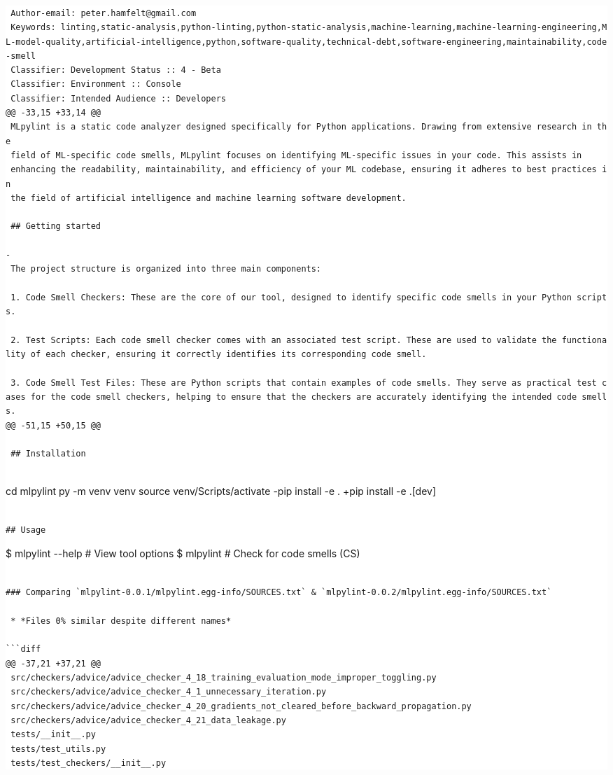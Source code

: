 ```
 Author-email: peter.hamfelt@gmail.com
 Keywords: linting,static-analysis,python-linting,python-static-analysis,machine-learning,machine-learning-engineering,ML-model-quality,artificial-intelligence,python,software-quality,technical-debt,software-engineering,maintainability,code-smell
 Classifier: Development Status :: 4 - Beta
 Classifier: Environment :: Console
 Classifier: Intended Audience :: Developers
@@ -33,15 +33,14 @@
 MLpylint is a static code analyzer designed specifically for Python applications. Drawing from extensive research in the
 field of ML-specific code smells, MLpylint focuses on identifying ML-specific issues in your code. This assists in
 enhancing the readability, maintainability, and efficiency of your ML codebase, ensuring it adheres to best practices in
 the field of artificial intelligence and machine learning software development.
 
 ## Getting started
 
-
 The project structure is organized into three main components:
 
 1. Code Smell Checkers: These are the core of our tool, designed to identify specific code smells in your Python scripts.
 
 2. Test Scripts: Each code smell checker comes with an associated test script. These are used to validate the functionality of each checker, ensuring it correctly identifies its corresponding code smell.
 
 3. Code Smell Test Files: These are Python scripts that contain examples of code smells. They serve as practical test cases for the code smell checkers, helping to ensure that the checkers are accurately identifying the intended code smells.
@@ -51,15 +50,15 @@
 
 ## Installation
 
 ```
 cd mlpylint
 py -m venv venv
 source venv/Scripts/activate
-pip install -e .
+pip install -e .[dev]
 ```
 
 ## Usage
 
 ```
 $ mlpylint --help                          # View tool options
 $ mlpylint <path>                          # Check for code smells (CS)
```

### Comparing `mlpylint-0.0.1/mlpylint.egg-info/SOURCES.txt` & `mlpylint-0.0.2/mlpylint.egg-info/SOURCES.txt`

 * *Files 0% similar despite different names*

```diff
@@ -37,21 +37,21 @@
 src/checkers/advice/advice_checker_4_18_training_evaluation_mode_improper_toggling.py
 src/checkers/advice/advice_checker_4_1_unnecessary_iteration.py
 src/checkers/advice/advice_checker_4_20_gradients_not_cleared_before_backward_propagation.py
 src/checkers/advice/advice_checker_4_21_data_leakage.py
 tests/__init__.py
 tests/test_utils.py
 tests/test_checkers/__init__.py
```